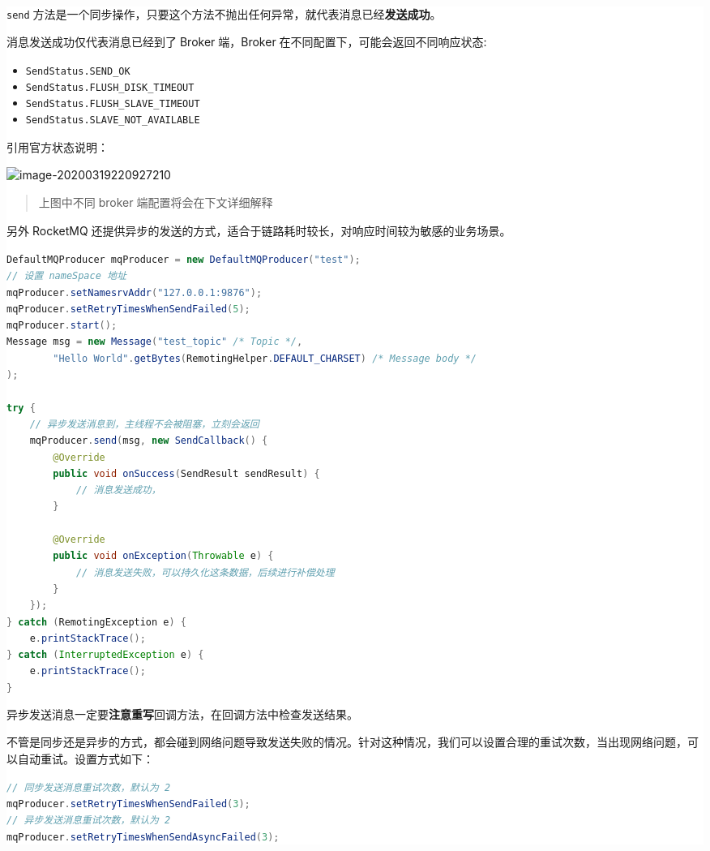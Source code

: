 `send` 方法是一个同步操作，只要这个方法不抛出任何异常，就代表消息已经**发送成功**。

消息发送成功仅代表消息已经到了 Broker 端，Broker 在不同配置下，可能会返回不同响应状态:

- `SendStatus.SEND_OK`
- `SendStatus.FLUSH_DISK_TIMEOUT`
- `SendStatus.FLUSH_SLAVE_TIMEOUT`
- `SendStatus.SLAVE_NOT_AVAILABLE`

引用官方状态说明：

![image-20200319220927210](https://img2020.cnblogs.com/other/1419561/202003/1419561-20200325081448381-295017799.jpg)

> 上图中不同 broker 端配置将会在下文详细解释

另外 RocketMQ 还提供异步的发送的方式，适合于链路耗时较长，对响应时间较为敏感的业务场景。

```java
DefaultMQProducer mqProducer = new DefaultMQProducer("test");
// 设置 nameSpace 地址
mqProducer.setNamesrvAddr("127.0.0.1:9876");
mqProducer.setRetryTimesWhenSendFailed(5);
mqProducer.start();
Message msg = new Message("test_topic" /* Topic */,
        "Hello World".getBytes(RemotingHelper.DEFAULT_CHARSET) /* Message body */
);

try {
    // 异步发送消息到，主线程不会被阻塞，立刻会返回
    mqProducer.send(msg, new SendCallback() {
        @Override
        public void onSuccess(SendResult sendResult) {
            // 消息发送成功，
        }

        @Override
        public void onException(Throwable e) {
            // 消息发送失败，可以持久化这条数据，后续进行补偿处理
        }
    });
} catch (RemotingException e) {
    e.printStackTrace();
} catch (InterruptedException e) {
    e.printStackTrace();
}
```

异步发送消息一定要**注意重写**回调方法，在回调方法中检查发送结果。

不管是同步还是异步的方式，都会碰到网络问题导致发送失败的情况。针对这种情况，我们可以设置合理的重试次数，当出现网络问题，可以自动重试。设置方式如下：

```java
// 同步发送消息重试次数，默认为 2
mqProducer.setRetryTimesWhenSendFailed(3);
// 异步发送消息重试次数，默认为 2
mqProducer.setRetryTimesWhenSendAsyncFailed(3);
```
